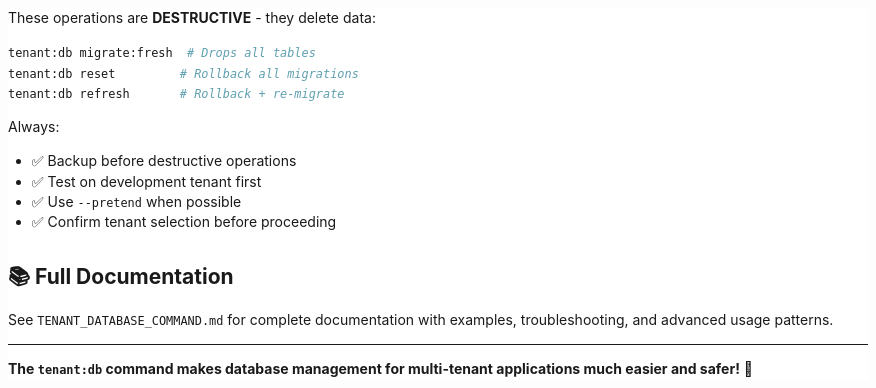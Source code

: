 These operations are **DESTRUCTIVE** - they delete data:

```bash
tenant:db migrate:fresh  # Drops all tables
tenant:db reset         # Rollback all migrations
tenant:db refresh       # Rollback + re-migrate
```

Always:
- ✅ Backup before destructive operations
- ✅ Test on development tenant first  
- ✅ Use `--pretend` when possible
- ✅ Confirm tenant selection before proceeding

## 📚 Full Documentation
See `TENANT_DATABASE_COMMAND.md` for complete documentation with examples, troubleshooting, and advanced usage patterns.

---
**The `tenant:db` command makes database management for multi-tenant applications much easier and safer!** 🎉
